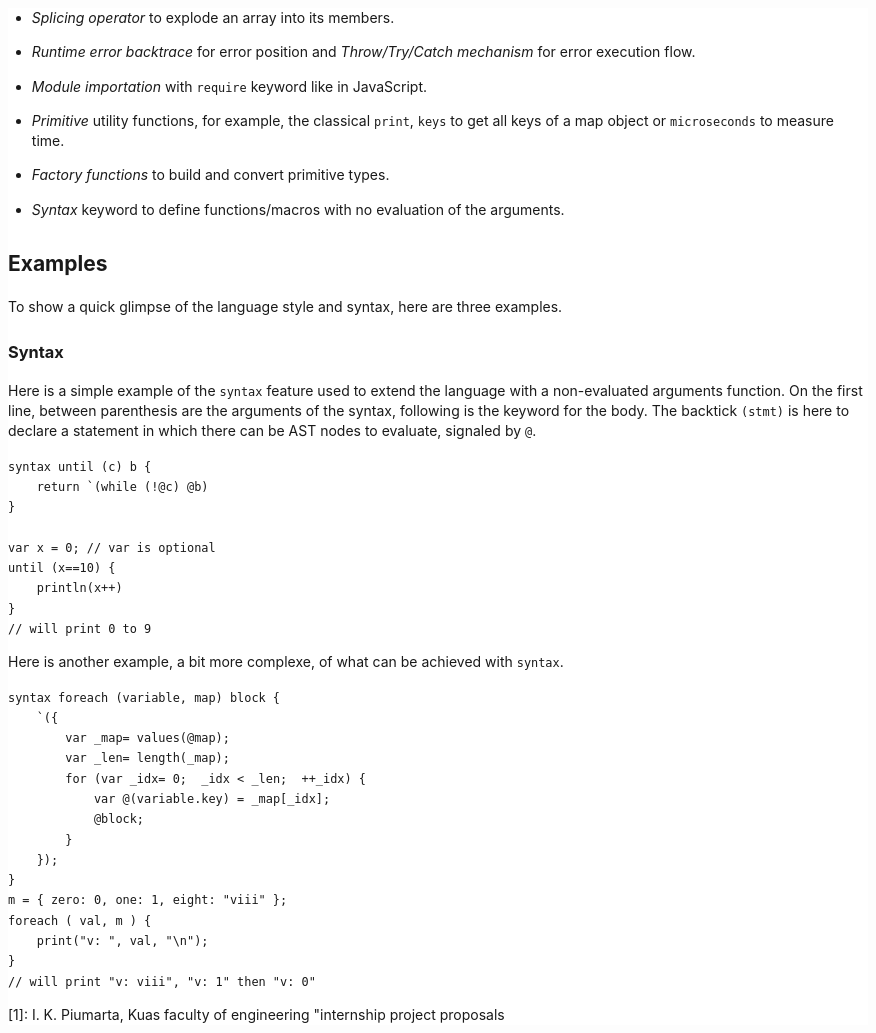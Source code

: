-   *Splicing operator* to explode an array into its members.

-   *Runtime error backtrace* for error position and *Throw/Try/Catch mechanism*
    for error execution flow.

-   *Module importation* with `require` keyword like in JavaScript.

-   *Primitive* utility functions, for example, the classical `print`, `keys`
    to get all keys of a map object or `microseconds` to measure time.

-   *Factory functions* to build and convert primitive types.

-   *Syntax* keyword to define functions/macros with no evaluation of the
    arguments.

## Examples

To show a quick glimpse of the language style and syntax, here are three
examples.

### Syntax

Here is a simple example of the `syntax` feature used to extend the language
with a non-evaluated arguments function. On the first line, between parenthesis
are the arguments of the syntax, following is the keyword for the body. The
backtick `(stmt)` is here to declare a statement in which there can be AST
nodes to evaluate, signaled by `@`.

```
syntax until (c) b {
    return `(while (!@c) @b)
}

var x = 0; // var is optional
until (x==10) {
    println(x++)
}
// will print 0 to 9
```

Here is another example, a bit more complexe, of what can be achieved with
`syntax`.

```
syntax foreach (variable, map) block {
    `({
        var _map= values(@map);
        var _len= length(_map);
        for (var _idx= 0;  _idx < _len;  ++_idx) {
            var @(variable.key) = _map[_idx];
            @block;
        }
    });
}
m = { zero: 0, one: 1, eight: "viii" };
foreach ( val, m ) {
    print("v: ", val, "\n");
}
// will print "v: viii", "v: 1" then "v: 0"
```


[1]: I. K. Piumarta, Kuas faculty of engineering "internship project proposals
[^1]: Which is already heavily influenced by C; one can exaggerate that it is
[^2]: Project homepage: <https://www.piumarta.com/software/peg/>
[^3]: Manual page: <https://www.piumarta.com/software/peg/peg.1.html>
